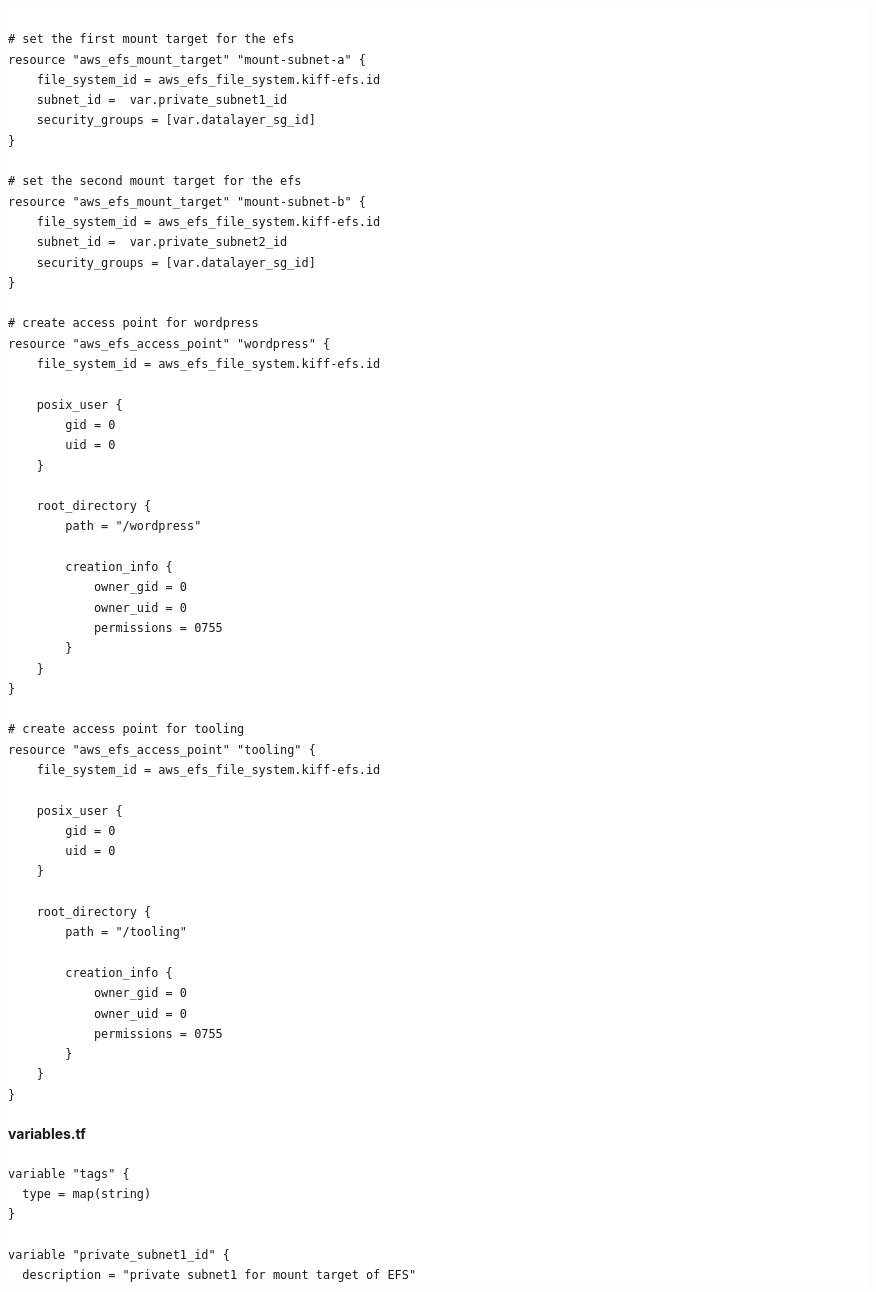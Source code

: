 ```

# set the first mount target for the efs 
resource "aws_efs_mount_target" "mount-subnet-a" {
    file_system_id = aws_efs_file_system.kiff-efs.id
    subnet_id =  var.private_subnet1_id
    security_groups = [var.datalayer_sg_id]
} 

# set the second mount target for the efs 
resource "aws_efs_mount_target" "mount-subnet-b" {
    file_system_id = aws_efs_file_system.kiff-efs.id
    subnet_id =  var.private_subnet2_id
    security_groups = [var.datalayer_sg_id]
} 

# create access point for wordpress
resource "aws_efs_access_point" "wordpress" {
    file_system_id = aws_efs_file_system.kiff-efs.id

    posix_user {
        gid = 0
        uid = 0
    }

    root_directory {
        path = "/wordpress"

        creation_info {
            owner_gid = 0
            owner_uid = 0
            permissions = 0755
        }
    }
}

# create access point for tooling
resource "aws_efs_access_point" "tooling" {
    file_system_id = aws_efs_file_system.kiff-efs.id

    posix_user {
        gid = 0
        uid = 0
    }

    root_directory {
        path = "/tooling"

        creation_info {
            owner_gid = 0
            owner_uid = 0
            permissions = 0755
        }
    }
}
```
#### variables.tf
```
variable "tags" {
  type = map(string)
}

variable "private_subnet1_id" {
  description = "private subnet1 for mount target of EFS"
```
